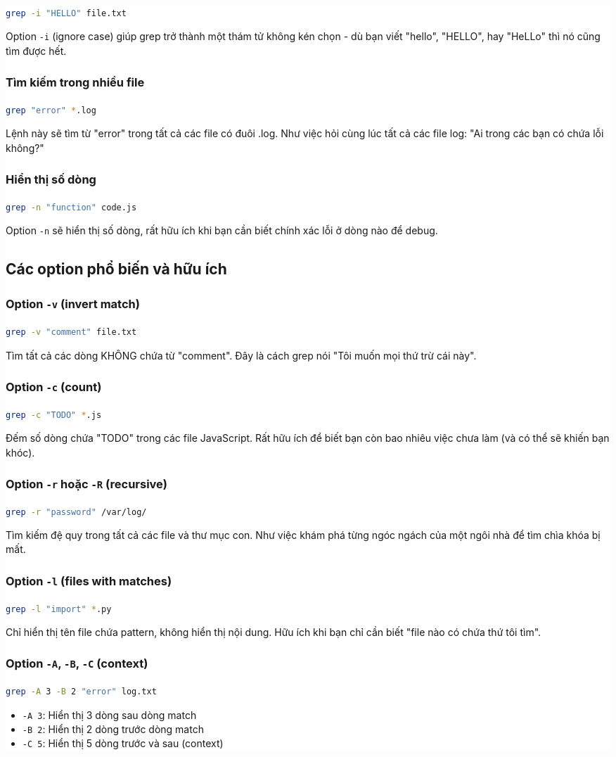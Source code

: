 ```bash
grep -i "HELLO" file.txt
```

Option `-i` (ignore case) giúp grep trở thành một thám tử không kén chọn - dù bạn viết "hello", "HELLO", hay "HeLLo" thì nó cũng tìm được hết.

### Tìm kiếm trong nhiều file

```bash
grep "error" *.log
```

Lệnh này sẽ tìm từ "error" trong tất cả các file có đuôi .log. Như việc hỏi cùng lúc tất cả các file log: "Ai trong các bạn có chứa lỗi không?"

### Hiển thị số dòng

```bash
grep -n "function" code.js
```

Option `-n` sẽ hiển thị số dòng, rất hữu ích khi bạn cần biết chính xác lỗi ở dòng nào để debug.

## Các option phổ biến và hữu ích

### Option `-v` (invert match)
```bash
grep -v "comment" file.txt
```
Tìm tất cả các dòng KHÔNG chứa từ "comment". Đây là cách grep nói "Tôi muốn mọi thứ trừ cái này".

### Option `-c` (count)
```bash
grep -c "TODO" *.js
```
Đếm số dòng chứa "TODO" trong các file JavaScript. Rất hữu ích để biết bạn còn bao nhiêu việc chưa làm (và có thể sẽ khiến bạn khóc).

### Option `-r` hoặc `-R` (recursive)
```bash
grep -r "password" /var/log/
```
Tìm kiếm đệ quy trong tất cả các file và thư mục con. Như việc khám phá từng ngóc ngách của một ngôi nhà để tìm chìa khóa bị mất.

### Option `-l` (files with matches)
```bash
grep -l "import" *.py
```
Chỉ hiển thị tên file chứa pattern, không hiển thị nội dung. Hữu ích khi bạn chỉ cần biết "file nào có chứa thứ tôi tìm".

### Option `-A`, `-B`, `-C` (context)
```bash
grep -A 3 -B 2 "error" log.txt
```
- `-A 3`: Hiển thị 3 dòng sau dòng match
- `-B 2`: Hiển thị 2 dòng trước dòng match  
- `-C 5`: Hiển thị 5 dòng trước và sau (context)

